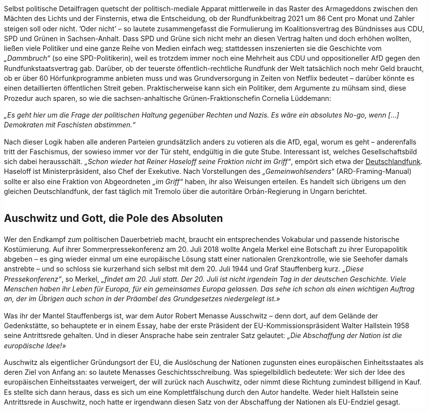 Selbst politische Detailfragen quetscht der politisch-mediale Apparat mittlerweile in das Raster des Armageddons zwischen den Mächten des Lichts und der Finsternis, etwa die Entscheidung, ob der Rundfunkbeitrag 2021 um 86 Cent pro Monat und Zahler steigen soll oder nicht. ’Oder nicht’ – so lautete zusammengefasst die Formulierung im Koalitionsvertrag des Bündnisses aus CDU, SPD und Grünen in Sachsen-Anhalt. Dass SPD und Grüne sich nicht mehr an diesen Vertrag halten und doch erhöhen wollten, ließen viele Politiker und eine ganze Reihe von Medien einfach weg; stattdessen inszenierten sie die Geschichte vom _„Dammbruch“_ (so eine SPD-Politikerin), weil es trotzdem immer noch eine Mehrheit aus CDU und oppositioneller AfD gegen den Rundfunkstaatsvertrag gab. Darüber, ob der teuerste öffentlich-rechtliche Rundfunk der Welt tatsächlich noch mehr Geld braucht, ob er über 60 Hörfunkprogramme anbieten muss und was Grundversorgung in Zeiten von Netflix bedeutet – darüber könnte es einen detaillierten öffentlichen Streit geben. Praktischerweise kann sich ein Politiker, dem Argumente zu mühsam sind, diese Prozedur auch sparen, so wie die sachsen-anhaltische Grünen-Fraktionschefin Cornelia Lüddemann:

_„Es geht hier um die Frage der politischen Haltung gegenüber Rechten und Nazis. Es wäre ein absolutes No-go, wenn [&#8230;] Demokraten mit Faschisten abstimmen.“_

Nach dieser Logik haben alle anderen Parteien grundsätzlich anders zu votieren als die AfD, egal, worum es geht – anderenfalls tritt der Faschismus, der sowieso immer vor der Tür steht, endgültig in die gute Stube. Interessant ist, welches Gesellschaftsbild sich dabei herausschält. _„Schon wieder hat Reiner Haseloff seine Fraktion nicht im Griff“_, empört sich etwa der <a href="https://www.deutschlandfunk.de/koalitionskrach-in-sachsen-anhalt-unwuerdiges-geschacher-in.720.de.html?dram:article_id=488494">Deutschlandfunk</a>. Haseloff ist Ministerpräsident, also Chef der Exekutive. Nach Vorstellungen des _„Gemeinwohlsenders“_ (ARD-Framing-Manual) sollte er also eine Fraktion von Abgeordneten _„im Griff“_ haben, ihr also Weisungen erteilen. Es handelt sich übrigens um den gleichen Deutschlandfunk, der fast täglich mit Tremolo über die autoritäre Orbán-Regierung in Ungarn berichtet.



## Auschwitz und Gott, die Pole des Absoluten

Wer den Endkampf zum politischen Dauerbetrieb macht, braucht ein entsprechendes Vokabular und passende historische Kostümierung. Auf ihrer Sommerpressekonferenz am 20. Juli 2018 wollte Angela Merkel eine Botschaft zu ihrer Europapolitik abgeben – es ging wieder einmal um eine europäische Lösung statt einer nationalen Grenzkontrolle, wie sie Seehofer damals anstrebte – und so schloss sie kurzerhand sich selbst mit dem 20. Juli 1944 und Graf Stauffenberg kurz. _„Diese Pressekonferenz“_, so Merkel, _„findet am 20. Juli statt. Der 20. Juli ist nicht irgendein Tag in der deutschen Geschichte. Viele Menschen haben ihr Leben für Europa, für ein gemeinsames Europa gelassen. Das sehe ich schon als einen wichtigen Auftrag an, der im Übrigen auch schon in der Präambel des Grundgesetzes niedergelegt ist.»_

Was ihr der Mantel Stauffenbergs ist, war dem Autor Robert Menasse Ausschwitz – denn dort, auf dem Gelände der Gedenkstätte, so behauptete er in einem Essay, habe der erste Präsident der EU-Kommissionspräsident Walter Hallstein 1958 seine Antrittsrede gehalten. Und in dieser Ansprache habe sein zentraler Satz gelautet: _„Die Abschaffung der Nation ist die europäische Idee!»_

Auschwitz als eigentlicher Gründungsort der EU, die Auslöschung der Nationen zugunsten eines europäischen Einheitsstaates als deren Ziel von Anfang an: so lautete Menasses Geschichtsschreibung. Was spiegelbildlich bedeutete: Wer sich der Idee des europäischen Einheitsstaates verweigert, der will zurück nach Auschwitz, oder nimmt diese Richtung zumindest billigend in Kauf.<br>
Es stellte sich dann heraus, dass es sich um eine Komplettfälschung durch den Autor handelte. Weder hielt Hallstein seine Antrittsrede in Auschwitz, noch hatte er irgendwann diesen Satz von der Abschaffung der Nationen als EU-Endziel gesagt.
